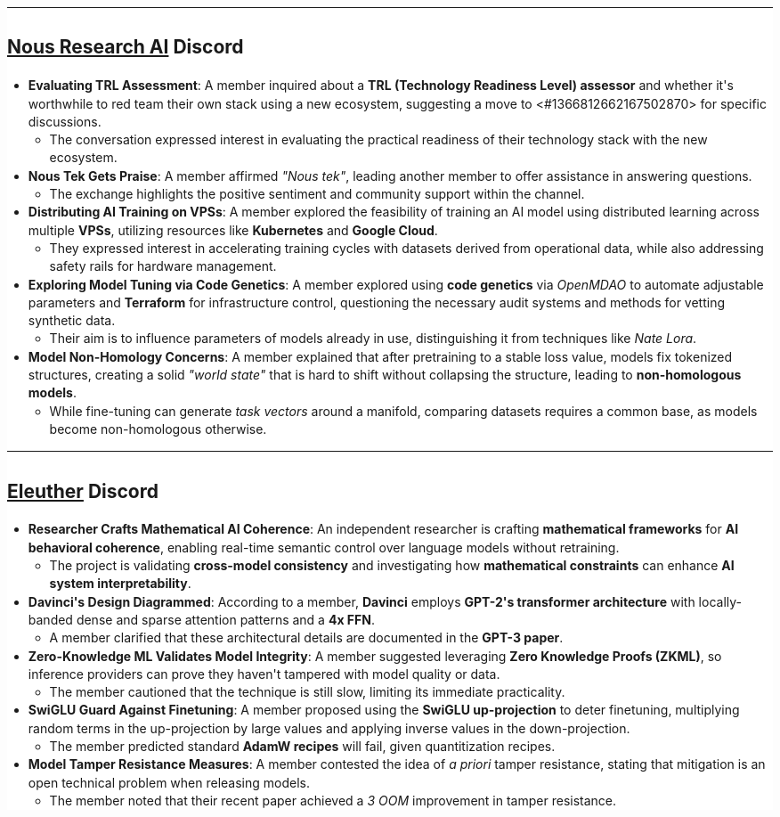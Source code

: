 

---



## [Nous Research AI](https://discord.com/channels/1053877538025386074) Discord

- **Evaluating TRL Assessment**: A member inquired about a **TRL (Technology Readiness Level) assessor** and whether it's worthwhile to red team their own stack using a new ecosystem, suggesting a move to <#1366812662167502870> for specific discussions.
   - The conversation expressed interest in evaluating the practical readiness of their technology stack with the new ecosystem.
- **Nous Tek Gets Praise**: A member affirmed *"Nous tek"*, leading another member to offer assistance in answering questions.
   - The exchange highlights the positive sentiment and community support within the channel.
- **Distributing AI Training on VPSs**: A member explored the feasibility of training an AI model using distributed learning across multiple **VPSs**, utilizing resources like **Kubernetes** and **Google Cloud**.
   - They expressed interest in accelerating training cycles with datasets derived from operational data, while also addressing safety rails for hardware management.
- **Exploring Model Tuning via Code Genetics**: A member explored using **code genetics** via *OpenMDAO* to automate adjustable parameters and **Terraform** for infrastructure control, questioning the necessary audit systems and methods for vetting synthetic data.
   - Their aim is to influence parameters of models already in use, distinguishing it from techniques like *Nate Lora*.
- **Model Non-Homology Concerns**: A member explained that after pretraining to a stable loss value, models fix tokenized structures, creating a solid *"world state"* that is hard to shift without collapsing the structure, leading to **non-homologous models**.
   - While fine-tuning can generate *task vectors* around a manifold, comparing datasets requires a common base, as models become non-homologous otherwise.



---



## [Eleuther](https://discord.com/channels/729741769192767510) Discord

- **Researcher Crafts Mathematical AI Coherence**: An independent researcher is crafting **mathematical frameworks** for **AI behavioral coherence**, enabling real-time semantic control over language models without retraining.
   - The project is validating **cross-model consistency** and investigating how **mathematical constraints** can enhance **AI system interpretability**.
- **Davinci's Design Diagrammed**: According to a member, **Davinci** employs **GPT-2's transformer architecture** with locally-banded dense and sparse attention patterns and a **4x FFN**.
   - A member clarified that these architectural details are documented in the **GPT-3 paper**.
- **Zero-Knowledge ML Validates Model Integrity**: A member suggested leveraging **Zero Knowledge Proofs (ZKML)**, so inference providers can prove they haven't tampered with model quality or data.
   - The member cautioned that the technique is still slow, limiting its immediate practicality.
- **SwiGLU Guard Against Finetuning**: A member proposed using the **SwiGLU up-projection** to deter finetuning, multiplying random terms in the up-projection by large values and applying inverse values in the down-projection.
   - The member predicted standard **AdamW recipes** will fail, given quantitization recipes.
- **Model Tamper Resistance Measures**: A member contested the idea of *a priori* tamper resistance, stating that mitigation is an open technical problem when releasing models.
   - The member noted that their recent paper achieved a *3 OOM* improvement in tamper resistance.
